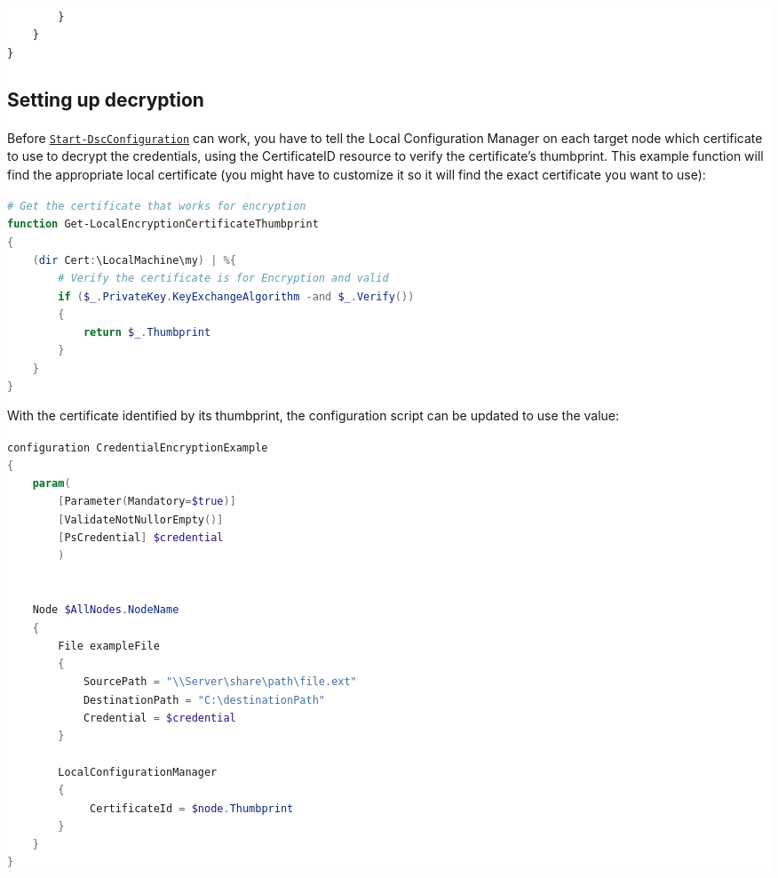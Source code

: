 ```
        } 
    } 
}
```

## Setting up decryption

Before [`Start-DscConfiguration`](https://technet.microsoft.com/en-us/library/dn521623.aspx) can work, you have to tell the Local Configuration Manager on each target node which certificate to use to decrypt the credentials, using the CertificateID resource to verify the certificate’s thumbprint. This example function will find the appropriate local certificate (you might have to customize it so it will find the exact certificate you want to use):

```powershell
# Get the certificate that works for encryption 
function Get-LocalEncryptionCertificateThumbprint 
{ 
    (dir Cert:\LocalMachine\my) | %{
        # Verify the certificate is for Encryption and valid 
        if ($_.PrivateKey.KeyExchangeAlgorithm -and $_.Verify()) 
        { 
            return $_.Thumbprint 
        } 
    } 
}
```

With the certificate identified by its thumbprint, the configuration script can be updated to use the value:

```powershell
configuration CredentialEncryptionExample 
{ 
    param( 
        [Parameter(Mandatory=$true)] 
        [ValidateNotNullorEmpty()] 
        [PsCredential] $credential 
        ) 
    

    Node $AllNodes.NodeName 
    { 
        File exampleFile 
        { 
            SourcePath = "\\Server\share\path\file.ext" 
            DestinationPath = "C:\destinationPath" 
            Credential = $credential 
        } 
        
        LocalConfigurationManager 
        { 
             CertificateId = $node.Thumbprint 
        } 
    } 
}
```
